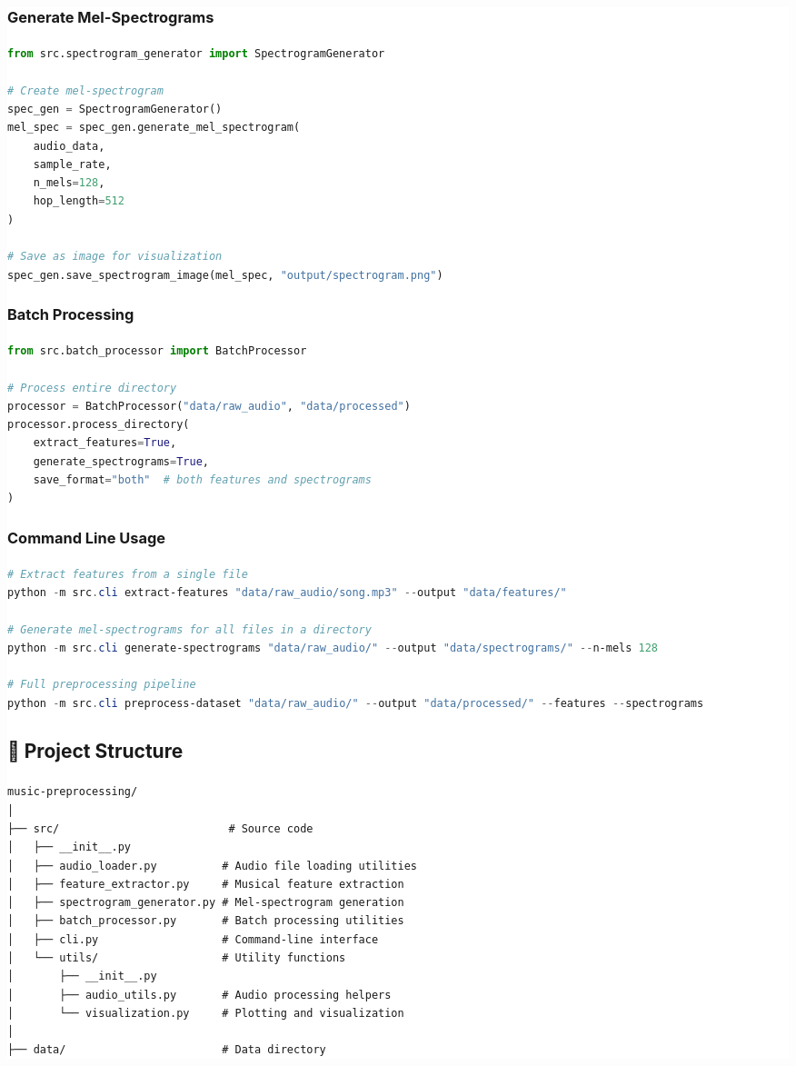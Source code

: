 ### Generate Mel-Spectrograms

```python
from src.spectrogram_generator import SpectrogramGenerator

# Create mel-spectrogram
spec_gen = SpectrogramGenerator()
mel_spec = spec_gen.generate_mel_spectrogram(
    audio_data, 
    sample_rate,
    n_mels=128,
    hop_length=512
)

# Save as image for visualization
spec_gen.save_spectrogram_image(mel_spec, "output/spectrogram.png")
```

### Batch Processing

```python
from src.batch_processor import BatchProcessor

# Process entire directory
processor = BatchProcessor("data/raw_audio", "data/processed")
processor.process_directory(
    extract_features=True,
    generate_spectrograms=True,
    save_format="both"  # both features and spectrograms
)
```

### Command Line Usage

```powershell
# Extract features from a single file
python -m src.cli extract-features "data/raw_audio/song.mp3" --output "data/features/"

# Generate mel-spectrograms for all files in a directory
python -m src.cli generate-spectrograms "data/raw_audio/" --output "data/spectrograms/" --n-mels 128

# Full preprocessing pipeline
python -m src.cli preprocess-dataset "data/raw_audio/" --output "data/processed/" --features --spectrograms
```

## 📁 Project Structure

```
music-preprocessing/
│
├── src/                          # Source code
│   ├── __init__.py
│   ├── audio_loader.py          # Audio file loading utilities
│   ├── feature_extractor.py     # Musical feature extraction
│   ├── spectrogram_generator.py # Mel-spectrogram generation
│   ├── batch_processor.py       # Batch processing utilities
│   ├── cli.py                   # Command-line interface
│   └── utils/                   # Utility functions
│       ├── __init__.py
│       ├── audio_utils.py       # Audio processing helpers
│       └── visualization.py     # Plotting and visualization
│
├── data/                        # Data directory
```